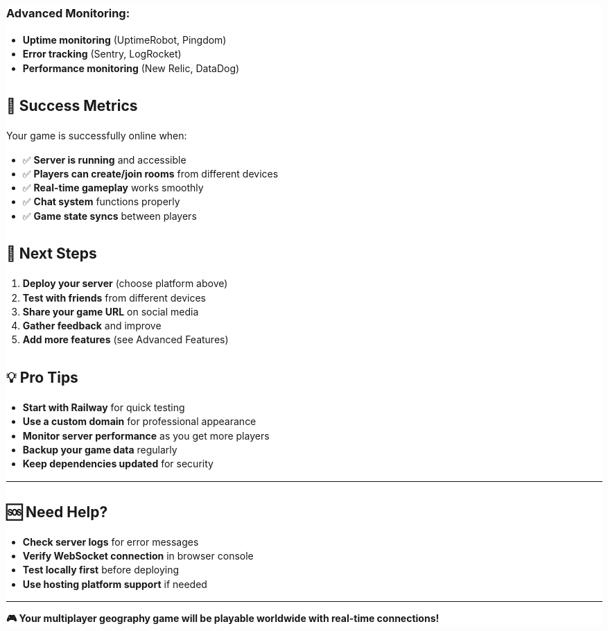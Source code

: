 ### Advanced Monitoring:

- **Uptime monitoring** (UptimeRobot, Pingdom)
- **Error tracking** (Sentry, LogRocket)
- **Performance monitoring** (New Relic, DataDog)

## 🎉 Success Metrics

Your game is successfully online when:

- ✅ **Server is running** and accessible
- ✅ **Players can create/join rooms** from different devices
- ✅ **Real-time gameplay** works smoothly
- ✅ **Chat system** functions properly
- ✅ **Game state syncs** between players

## 🚀 Next Steps

1. **Deploy your server** (choose platform above)
2. **Test with friends** from different devices
3. **Share your game URL** on social media
4. **Gather feedback** and improve
5. **Add more features** (see Advanced Features)

## 💡 Pro Tips

- **Start with Railway** for quick testing
- **Use a custom domain** for professional appearance
- **Monitor server performance** as you get more players
- **Backup your game data** regularly
- **Keep dependencies updated** for security

---

## 🆘 Need Help?

- **Check server logs** for error messages
- **Verify WebSocket connection** in browser console
- **Test locally first** before deploying
- **Use hosting platform support** if needed

---

**🎮 Your multiplayer geography game will be playable worldwide with real-time connections!**
